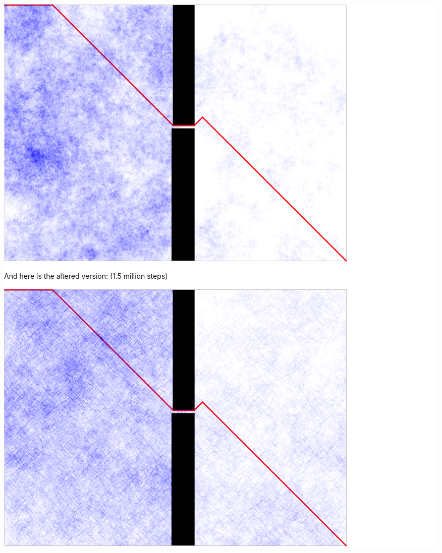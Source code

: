 ![through_middle](/images/random_walks/outline_middle1.png)

And here is the altered version: (1.5 million steps)

![through_middle_zig_zaggy](/images/random_walks/outline_middle.png)
